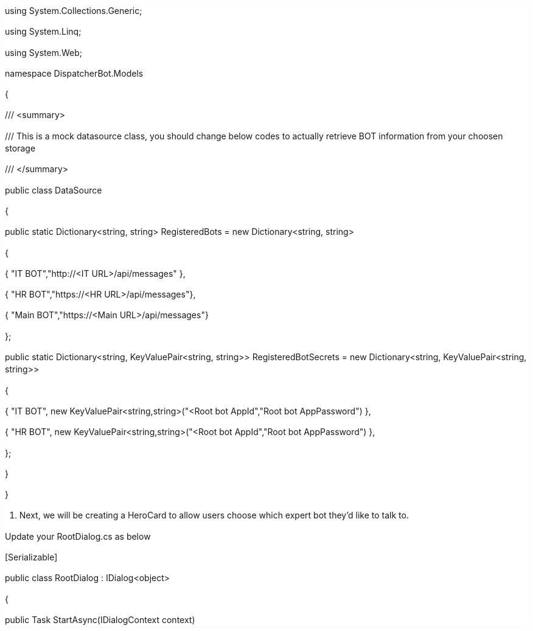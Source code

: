 using System.Collections.Generic;

using System.Linq;

using System.Web;

namespace DispatcherBot.Models

{

/// \<summary\>

/// This is a mock datasource class, you should change below codes to actually
retrieve BOT information from your choosen storage

/// \</summary\>

public class DataSource

{

public static Dictionary\<string, string\> RegisteredBots = new
Dictionary\<string, string\>

{

{ "IT BOT","http://\<IT URL\>/api/messages" },

{ "HR BOT","https://\<HR URL\>/api/messages"},

{ "Main BOT","https://\<Main URL\>/api/messages"}

};

public static Dictionary\<string, KeyValuePair\<string, string\>\>
RegisteredBotSecrets = new Dictionary\<string, KeyValuePair\<string, string\>\>

{

{ "IT BOT", new KeyValuePair\<string,string\>("\<Root bot AppId","Root bot
AppPassword") },

{ "HR BOT", new KeyValuePair\<string,string\>("\<Root bot AppId","Root bot
AppPassword") },

};

}

}

1.  Next, we will be creating a HeroCard to allow users choose which expert bot
    they’d like to talk to.

Update your RootDialog.cs as below

[Serializable]

public class RootDialog : IDialog\<object\>

{

public Task StartAsync(IDialogContext context)
